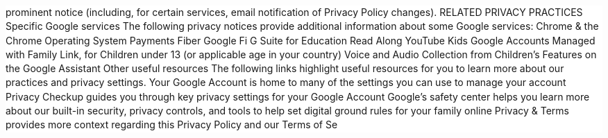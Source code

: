 prominent notice (including, for certain services, email notification of Privacy Policy changes).
RELATED PRIVACY PRACTICES
Specific Google services
The following privacy notices provide additional information about some Google services:
Chrome & the Chrome Operating System
Payments
Fiber
Google Fi
G Suite for Education
Read Along
YouTube Kids
Google Accounts Managed with Family Link, for Children under 13 (or applicable age in your
country)
Voice and Audio Collection from Children’s Features on the Google Assistant
Other useful resources
The following links highlight useful resources for you to learn more about our practices and privacy
settings.
Your Google Account is home to many of the settings you can use to manage your account
Privacy Checkup guides you through key privacy settings for your Google Account
Google’s safety center helps you learn more about our built-in security, privacy controls, and
tools to help set digital ground rules for your family online
Privacy & Terms provides more context regarding this Privacy Policy and our Terms of Se